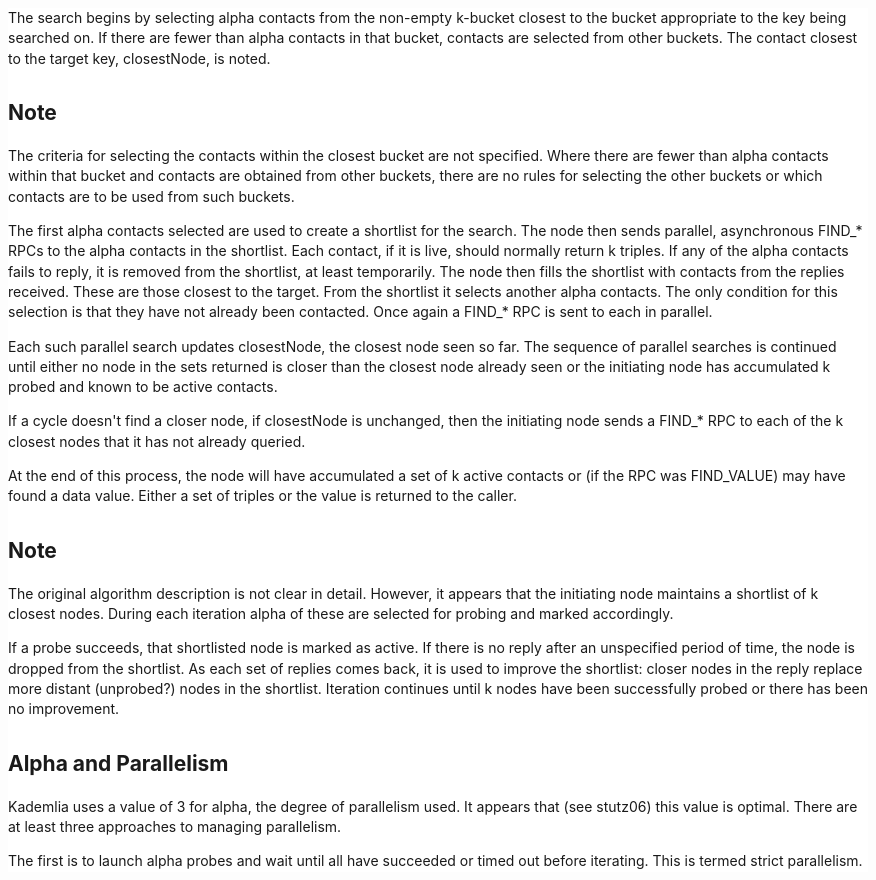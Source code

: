 The search begins by selecting alpha contacts from the non-empty k-bucket 
closest to the bucket appropriate to the key being searched on. If there are 
fewer than alpha contacts in that bucket, contacts are selected from other 
buckets. The contact closest to the target key, closestNode, is noted.

## Note
The criteria for selecting the contacts within the closest bucket are not 
specified. Where there are fewer than alpha contacts within that bucket and 
contacts are obtained from other buckets, there are no rules for selecting the 
other buckets or which contacts are to be used from such buckets.

The first alpha contacts selected are used to create a shortlist for the search. 
The node then sends parallel, asynchronous FIND_* RPCs to the alpha contacts in 
the shortlist. Each contact, if it is live, should normally return k triples. If
any of the alpha contacts fails to reply, it is removed from the shortlist, at 
least temporarily. The node then fills the shortlist with contacts from the 
replies received. These are those closest to the target. From the shortlist it 
selects another alpha contacts. The only condition for this selection is that 
they have not already been contacted. Once again a FIND_* RPC is sent to each in parallel.

Each such parallel search updates closestNode, the closest node seen so far.
The sequence of parallel searches is continued until either no node in the sets 
returned is closer than the closest node already seen or the initiating node has 
accumulated k probed and known to be active contacts.

If a cycle doesn't find a closer node, if closestNode is unchanged, then the 
initiating node sends a FIND_* RPC to each of the k closest nodes that it has 
not already queried.

At the end of this process, the node will have accumulated a set of k active 
contacts or (if the RPC was FIND_VALUE) may have found a data value. Either a 
set of triples or the value is returned to the caller.

## Note
The original algorithm description is not clear in detail. However, it appears 
that the initiating node maintains a shortlist of k closest nodes. During each 
iteration alpha of these are selected for probing and marked accordingly. 

If a probe succeeds, that shortlisted node is marked as active. If there is no 
reply after an unspecified period of time, the node is dropped from the 
shortlist. As each set of replies comes back, it is used to improve the 
shortlist: closer nodes in the reply replace more distant (unprobed?) nodes in 
the shortlist. Iteration continues until k nodes have been successfully probed 
or there has been no improvement. 

## Alpha and Parallelism
Kademlia uses a value of 3 for alpha, the degree of parallelism used. It appears
that (see stutz06) this value is optimal. There are at least three approaches to
managing parallelism. 

The first is to launch alpha probes and wait until all 
have succeeded or timed out before iterating. This is termed strict parallelism.
 